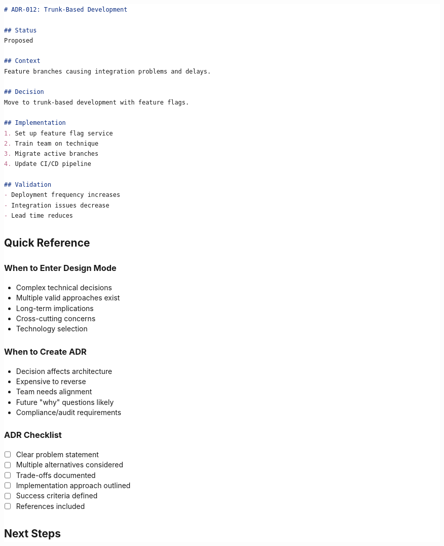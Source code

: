 ```markdown
# ADR-012: Trunk-Based Development

## Status
Proposed

## Context
Feature branches causing integration problems and delays.

## Decision
Move to trunk-based development with feature flags.

## Implementation
1. Set up feature flag service
2. Train team on technique
3. Migrate active branches
4. Update CI/CD pipeline

## Validation
- Deployment frequency increases
- Integration issues decrease
- Lead time reduces
```

## Quick Reference

### When to Enter Design Mode
- Complex technical decisions
- Multiple valid approaches exist
- Long-term implications
- Cross-cutting concerns
- Technology selection

### When to Create ADR
- Decision affects architecture
- Expensive to reverse
- Team needs alignment
- Future "why" questions likely
- Compliance/audit requirements

### ADR Checklist
- [ ] Clear problem statement
- [ ] Multiple alternatives considered
- [ ] Trade-offs documented
- [ ] Implementation approach outlined
- [ ] Success criteria defined
- [ ] References included

## Next Steps
